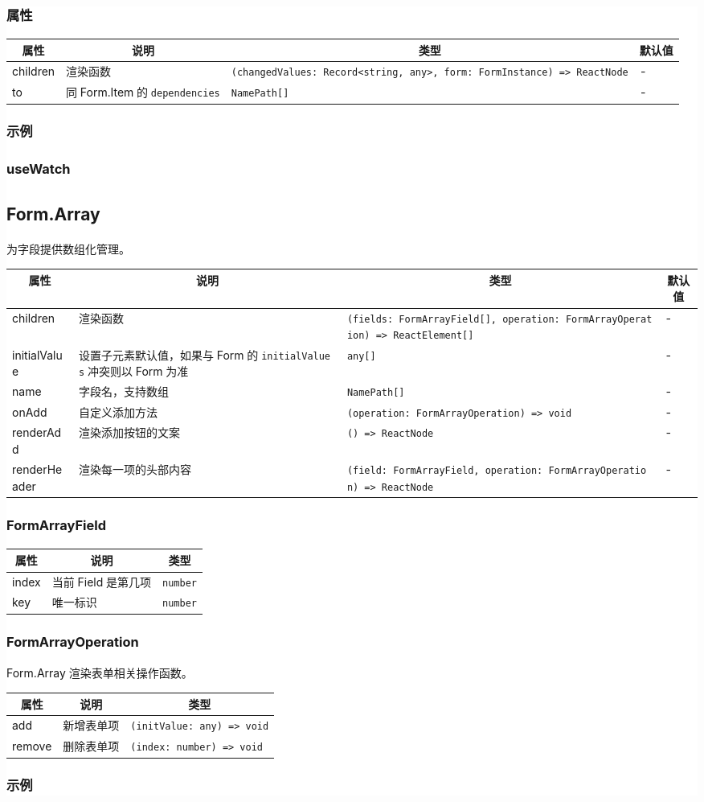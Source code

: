 ### 属性

| 属性     | 说明                           | 类型                                                                    | 默认值 |
| -------- | ------------------------------ | ----------------------------------------------------------------------- | ------ |
| children | 渲染函数                       | `(changedValues: Record<string, any>, form: FormInstance) => ReactNode` | -      |
| to       | 同 Form.Item 的 `dependencies` | `NamePath[]`                                                            | -      |

### 示例

<code src="./demos/demo-subscribe.tsx"></code>

### useWatch

<code src="./demos/demo-use-watch.tsx"></code>

## Form.Array <Experimental></Experimental>

为字段提供数组化管理。

| 属性         | 说明                                                                | 类型                                                                          | 默认值 |
| ------------ | ------------------------------------------------------------------- | ----------------------------------------------------------------------------- | ------ |
| children     | 渲染函数                                                            | `(fields: FormArrayField[], operation: FormArrayOperation) => ReactElement[]` | -      |
| initialValue | 设置子元素默认值，如果与 Form 的 `initialValues` 冲突则以 Form 为准 | `any[]`                                                                       | -      |
| name         | 字段名，支持数组                                                    | `NamePath[]`                                                                  | -      |
| onAdd        | 自定义添加方法                                                      | `(operation: FormArrayOperation) => void`                                     | -      |
| renderAdd    | 渲染添加按钮的文案                                                  | `() => ReactNode`                                                             | -      |
| renderHeader | 渲染每一项的头部内容                                                | `(field: FormArrayField, operation: FormArrayOperation) => ReactNode`         | -      |

### FormArrayField

| 属性  | 说明                | 类型     |
| ----- | ------------------- | -------- |
| index | 当前 Field 是第几项 | `number` |
| key   | 唯一标识            | `number` |

### FormArrayOperation

Form.Array 渲染表单相关操作函数。

| 属性   | 说明       | 类型                       |
| ------ | ---------- | -------------------------- |
| add    | 新增表单项 | `(initValue: any) => void` |
| remove | 删除表单项 | `(index: number) => void`  |

### 示例
